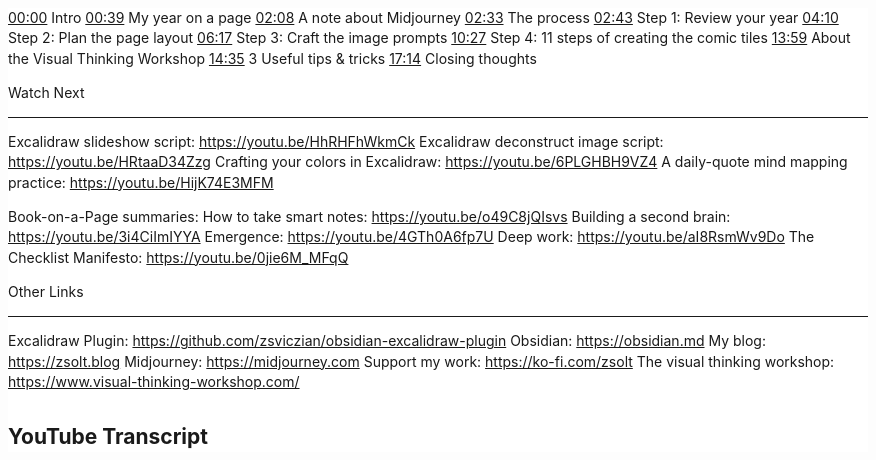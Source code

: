 [00:00](https://youtu.be/WPgSxlaukYg?t=0) Intro
[00:39](https://youtu.be/WPgSxlaukYg?t=39) My year on a page
[02:08](https://youtu.be/WPgSxlaukYg?t=128) A note about Midjourney
[02:33](https://youtu.be/WPgSxlaukYg?t=153) The process
[02:43](https://youtu.be/WPgSxlaukYg?t=163) Step 1: Review your year
[04:10](https://youtu.be/WPgSxlaukYg?t=250) Step 2: Plan the page layout
[06:17](https://youtu.be/WPgSxlaukYg?t=377) Step 3: Craft the image prompts
[10:27](https://youtu.be/WPgSxlaukYg?t=627) Step 4: 11 steps of creating the comic tiles
[13:59](https://youtu.be/WPgSxlaukYg?t=839) About the Visual Thinking Workshop
[14:35](https://youtu.be/WPgSxlaukYg?t=875) 3 Useful tips & tricks
[17:14](https://youtu.be/WPgSxlaukYg?t=1034) Closing thoughts


Watch Next

----------

Excalidraw slideshow script: https://youtu.be/HhRHFhWkmCk
Excalidraw deconstruct image script: https://youtu.be/HRtaaD34Zzg
Crafting your colors in Excalidraw: https://youtu.be/6PLGHBH9VZ4
A daily-quote mind mapping practice: https://youtu.be/HijK74E3MFM

Book-on-a-Page summaries:
How to take smart notes: https://youtu.be/o49C8jQIsvs
Building a second brain: https://youtu.be/3i4CiImIYYA
Emergence: https://youtu.be/4GTh0A6fp7U
Deep work: https://youtu.be/aI8RsmWv9Do
The Checklist Manifesto: https://youtu.be/0jie6M_MFqQ


Other Links

----------

Excalidraw Plugin: https://github.com/zsviczian/obsidian-excalidraw-plugin
Obsidian: https://obsidian.md
My blog: https://zsolt.blog
Midjourney: https://midjourney.com
Support my work: https://ko-fi.com/zsolt
The visual thinking workshop: https://www.visual-thinking-workshop.com/

## YouTube Transcript
